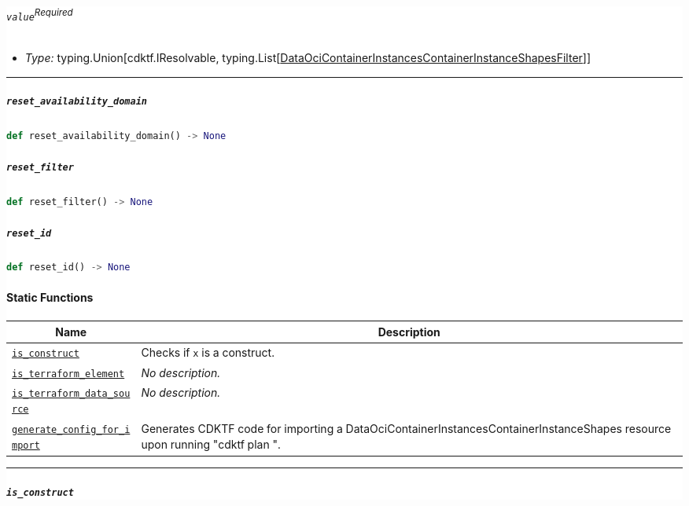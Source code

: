 ###### `value`<sup>Required</sup> <a name="value" id="rhizo-co-terraform-provider-oci.dataOciContainerInstancesContainerInstanceShapes.DataOciContainerInstancesContainerInstanceShapes.putFilter.parameter.value"></a>

- *Type:* typing.Union[cdktf.IResolvable, typing.List[<a href="#rhizo-co-terraform-provider-oci.dataOciContainerInstancesContainerInstanceShapes.DataOciContainerInstancesContainerInstanceShapesFilter">DataOciContainerInstancesContainerInstanceShapesFilter</a>]]

---

##### `reset_availability_domain` <a name="reset_availability_domain" id="rhizo-co-terraform-provider-oci.dataOciContainerInstancesContainerInstanceShapes.DataOciContainerInstancesContainerInstanceShapes.resetAvailabilityDomain"></a>

```python
def reset_availability_domain() -> None
```

##### `reset_filter` <a name="reset_filter" id="rhizo-co-terraform-provider-oci.dataOciContainerInstancesContainerInstanceShapes.DataOciContainerInstancesContainerInstanceShapes.resetFilter"></a>

```python
def reset_filter() -> None
```

##### `reset_id` <a name="reset_id" id="rhizo-co-terraform-provider-oci.dataOciContainerInstancesContainerInstanceShapes.DataOciContainerInstancesContainerInstanceShapes.resetId"></a>

```python
def reset_id() -> None
```

#### Static Functions <a name="Static Functions" id="Static Functions"></a>

| **Name** | **Description** |
| --- | --- |
| <code><a href="#rhizo-co-terraform-provider-oci.dataOciContainerInstancesContainerInstanceShapes.DataOciContainerInstancesContainerInstanceShapes.isConstruct">is_construct</a></code> | Checks if `x` is a construct. |
| <code><a href="#rhizo-co-terraform-provider-oci.dataOciContainerInstancesContainerInstanceShapes.DataOciContainerInstancesContainerInstanceShapes.isTerraformElement">is_terraform_element</a></code> | *No description.* |
| <code><a href="#rhizo-co-terraform-provider-oci.dataOciContainerInstancesContainerInstanceShapes.DataOciContainerInstancesContainerInstanceShapes.isTerraformDataSource">is_terraform_data_source</a></code> | *No description.* |
| <code><a href="#rhizo-co-terraform-provider-oci.dataOciContainerInstancesContainerInstanceShapes.DataOciContainerInstancesContainerInstanceShapes.generateConfigForImport">generate_config_for_import</a></code> | Generates CDKTF code for importing a DataOciContainerInstancesContainerInstanceShapes resource upon running "cdktf plan <stack-name>". |

---

##### `is_construct` <a name="is_construct" id="rhizo-co-terraform-provider-oci.dataOciContainerInstancesContainerInstanceShapes.DataOciContainerInstancesContainerInstanceShapes.isConstruct"></a>
